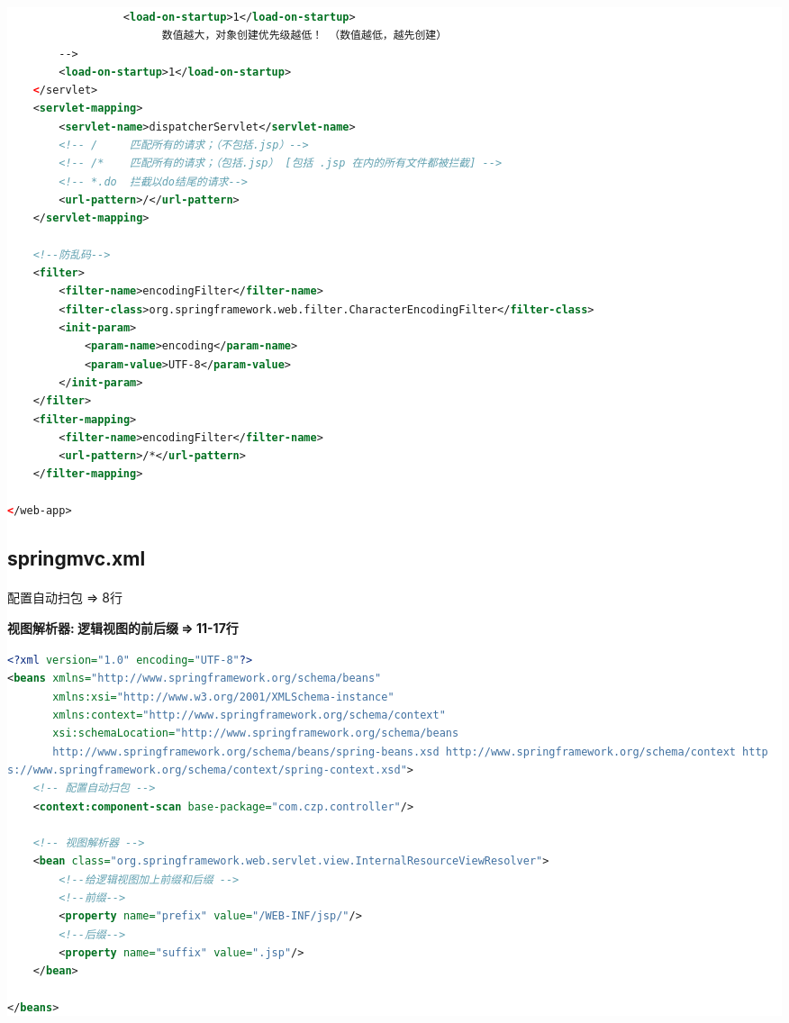 ```xml
                  <load-on-startup>1</load-on-startup>
                        数值越大，对象创建优先级越低！ （数值越低，越先创建）
        -->
        <load-on-startup>1</load-on-startup>
    </servlet>
    <servlet-mapping>
        <servlet-name>dispatcherServlet</servlet-name>
        <!-- /     匹配所有的请求；（不包括.jsp）-->
        <!-- /*    匹配所有的请求；（包括.jsp） [包括 .jsp 在内的所有文件都被拦截] -->
        <!-- *.do  拦截以do结尾的请求-->
        <url-pattern>/</url-pattern>
    </servlet-mapping>
    
    <!--防乱码-->
    <filter>
        <filter-name>encodingFilter</filter-name>
        <filter-class>org.springframework.web.filter.CharacterEncodingFilter</filter-class>
        <init-param>
            <param-name>encoding</param-name>
            <param-value>UTF-8</param-value>
        </init-param>
    </filter>
    <filter-mapping>
        <filter-name>encodingFilter</filter-name>
        <url-pattern>/*</url-pattern>
    </filter-mapping>
    
</web-app>
```

## springmvc.xml

配置自动扫包 => 8行

**视图解析器: 逻辑视图的前后缀 => 11-17行**

```xml
<?xml version="1.0" encoding="UTF-8"?>
<beans xmlns="http://www.springframework.org/schema/beans"
       xmlns:xsi="http://www.w3.org/2001/XMLSchema-instance"
       xmlns:context="http://www.springframework.org/schema/context"
       xsi:schemaLocation="http://www.springframework.org/schema/beans
       http://www.springframework.org/schema/beans/spring-beans.xsd http://www.springframework.org/schema/context https://www.springframework.org/schema/context/spring-context.xsd">
    <!-- 配置自动扫包 -->
    <context:component-scan base-package="com.czp.controller"/>

    <!-- 视图解析器 -->
    <bean class="org.springframework.web.servlet.view.InternalResourceViewResolver">
        <!--给逻辑视图加上前缀和后缀 -->
        <!--前缀-->
        <property name="prefix" value="/WEB-INF/jsp/"/>
        <!--后缀-->
        <property name="suffix" value=".jsp"/>
    </bean>

</beans>
```
